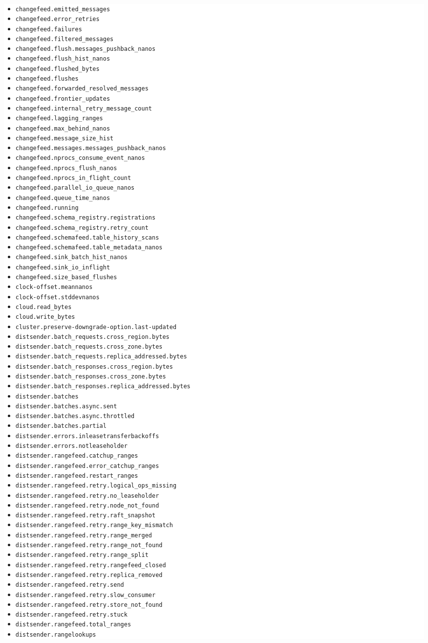 - `changefeed.emitted_messages`
- `changefeed.error_retries`
- `changefeed.failures`
- `changefeed.filtered_messages`
- `changefeed.flush.messages_pushback_nanos`
- `changefeed.flush_hist_nanos`
- `changefeed.flushed_bytes`
- `changefeed.flushes`
- `changefeed.forwarded_resolved_messages`
- `changefeed.frontier_updates`
- `changefeed.internal_retry_message_count`
- `changefeed.lagging_ranges`
- `changefeed.max_behind_nanos`
- `changefeed.message_size_hist`
- `changefeed.messages.messages_pushback_nanos`
- `changefeed.nprocs_consume_event_nanos`
- `changefeed.nprocs_flush_nanos`
- `changefeed.nprocs_in_flight_count`
- `changefeed.parallel_io_queue_nanos`
- `changefeed.queue_time_nanos`
- `changefeed.running`
- `changefeed.schema_registry.registrations`
- `changefeed.schema_registry.retry_count`
- `changefeed.schemafeed.table_history_scans`
- `changefeed.schemafeed.table_metadata_nanos`
- `changefeed.sink_batch_hist_nanos`
- `changefeed.sink_io_inflight`
- `changefeed.size_based_flushes`
- `clock-offset.meannanos`
- `clock-offset.stddevnanos`
- `cloud.read_bytes`
- `cloud.write_bytes`
- `cluster.preserve-downgrade-option.last-updated`
- `distsender.batch_requests.cross_region.bytes`
- `distsender.batch_requests.cross_zone.bytes`
- `distsender.batch_requests.replica_addressed.bytes`
- `distsender.batch_responses.cross_region.bytes`
- `distsender.batch_responses.cross_zone.bytes`
- `distsender.batch_responses.replica_addressed.bytes`
- `distsender.batches`
- `distsender.batches.async.sent`
- `distsender.batches.async.throttled`
- `distsender.batches.partial`
- `distsender.errors.inleasetransferbackoffs`
- `distsender.errors.notleaseholder`
- `distsender.rangefeed.catchup_ranges`
- `distsender.rangefeed.error_catchup_ranges`
- `distsender.rangefeed.restart_ranges`
- `distsender.rangefeed.retry.logical_ops_missing`
- `distsender.rangefeed.retry.no_leaseholder`
- `distsender.rangefeed.retry.node_not_found`
- `distsender.rangefeed.retry.raft_snapshot`
- `distsender.rangefeed.retry.range_key_mismatch`
- `distsender.rangefeed.retry.range_merged`
- `distsender.rangefeed.retry.range_not_found`
- `distsender.rangefeed.retry.range_split`
- `distsender.rangefeed.retry.rangefeed_closed`
- `distsender.rangefeed.retry.replica_removed`
- `distsender.rangefeed.retry.send`
- `distsender.rangefeed.retry.slow_consumer`
- `distsender.rangefeed.retry.store_not_found`
- `distsender.rangefeed.retry.stuck`
- `distsender.rangefeed.total_ranges`
- `distsender.rangelookups`